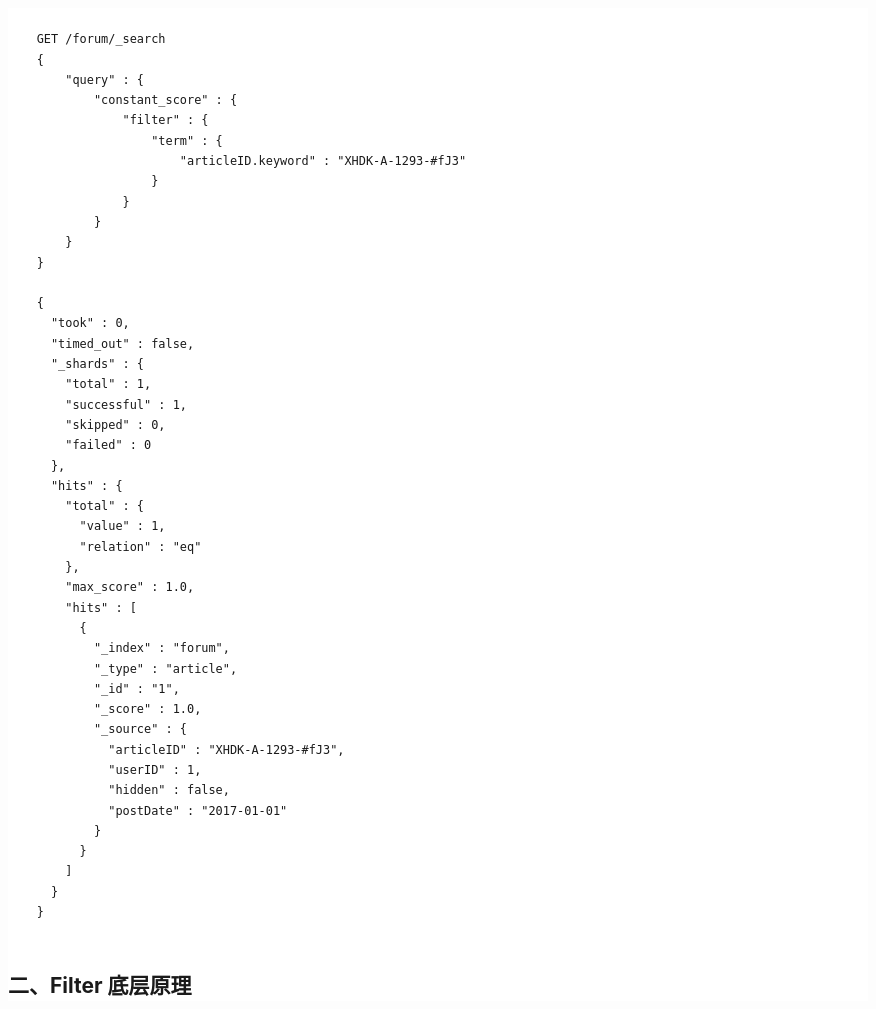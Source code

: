 ```
    
    GET /forum/_search
    {
        "query" : {
            "constant_score" : { 
                "filter" : {
                    "term" : { 
                        "articleID.keyword" : "XHDK-A-1293-#fJ3"
                    }
                }
            }
        }
    }
    
    {
      "took" : 0,
      "timed_out" : false,
      "_shards" : {
        "total" : 1,
        "successful" : 1,
        "skipped" : 0,
        "failed" : 0
      },
      "hits" : {
        "total" : {
          "value" : 1,
          "relation" : "eq"
        },
        "max_score" : 1.0,
        "hits" : [
          {
            "_index" : "forum",
            "_type" : "article",
            "_id" : "1",
            "_score" : 1.0,
            "_source" : {
              "articleID" : "XHDK-A-1293-#fJ3",
              "userID" : 1,
              "hidden" : false,
              "postDate" : "2017-01-01"
            }
          }
        ]
      }
    }


```

二、Filter 底层原理
-------------
